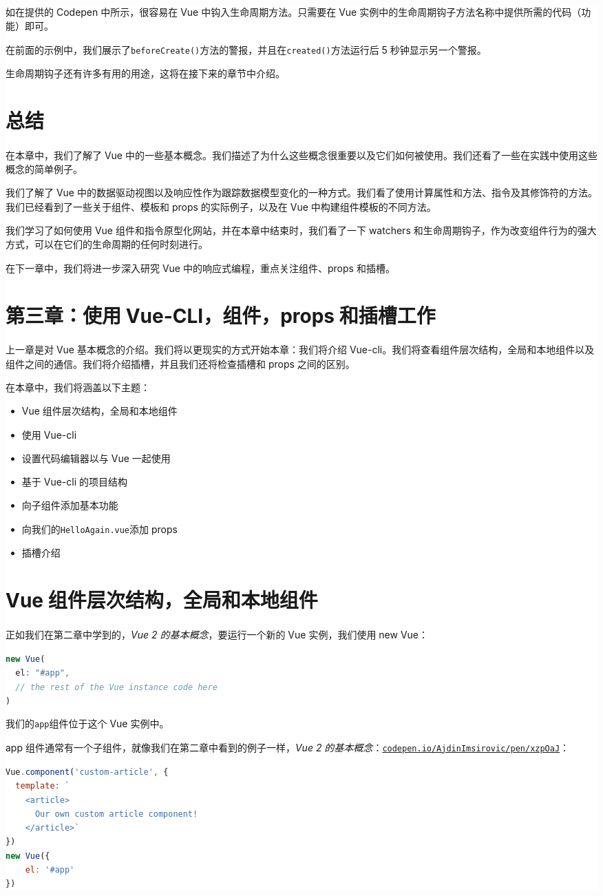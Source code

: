 如在提供的 Codepen 中所示，很容易在 Vue 中钩入生命周期方法。只需要在 Vue 实例中的生命周期钩子方法名称中提供所需的代码（功能）即可。

在前面的示例中，我们展示了`beforeCreate()`方法的警报，并且在`created()`方法运行后 5 秒钟显示另一个警报。

生命周期钩子还有许多有用的用途，这将在接下来的章节中介绍。

# 总结

在本章中，我们了解了 Vue 中的一些基本概念。我们描述了为什么这些概念很重要以及它们如何被使用。我们还看了一些在实践中使用这些概念的简单例子。

我们了解了 Vue 中的数据驱动视图以及响应性作为跟踪数据模型变化的一种方式。我们看了使用计算属性和方法、指令及其修饰符的方法。我们已经看到了一些关于组件、模板和 props 的实际例子，以及在 Vue 中构建组件模板的不同方法。

我们学习了如何使用 Vue 组件和指令原型化网站，并在本章中结束时，我们看了一下 watchers 和生命周期钩子，作为改变组件行为的强大方式，可以在它们的生命周期的任何时刻进行。

在下一章中，我们将进一步深入研究 Vue 中的响应式编程，重点关注组件、props 和插槽。


# 第三章：使用 Vue-CLI，组件，props 和插槽工作

上一章是对 Vue 基本概念的介绍。我们将以更现实的方式开始本章：我们将介绍 Vue-cli。我们将查看组件层次结构，全局和本地组件以及组件之间的通信。我们将介绍插槽，并且我们还将检查插槽和 props 之间的区别。

在本章中，我们将涵盖以下主题：

+   Vue 组件层次结构，全局和本地组件

+   使用 Vue-cli

+   设置代码编辑器以与 Vue 一起使用

+   基于 Vue-cli 的项目结构

+   向子组件添加基本功能

+   向我们的`HelloAgain.vue`添加 props

+   插槽介绍

# Vue 组件层次结构，全局和本地组件

正如我们在第二章中学到的，*Vue 2 的基本概念*，要运行一个新的 Vue 实例，我们使用 new Vue：

```js
new Vue(
  el: "#app",
  // the rest of the Vue instance code here
)
```

我们的`app`组件位于这个 Vue 实例中。

app 组件通常有一个子组件，就像我们在第二章中看到的例子一样，*Vue 2 的基本概念*：[`codepen.io/AjdinImsirovic/pen/xzpOaJ`](https://codepen.io/AjdinImsirovic/pen/xzpOaJ)：

```js
Vue.component('custom-article', {
  template: `
    <article>
      Our own custom article component!
    </article>`
})
new Vue({
    el: '#app'
})
```
